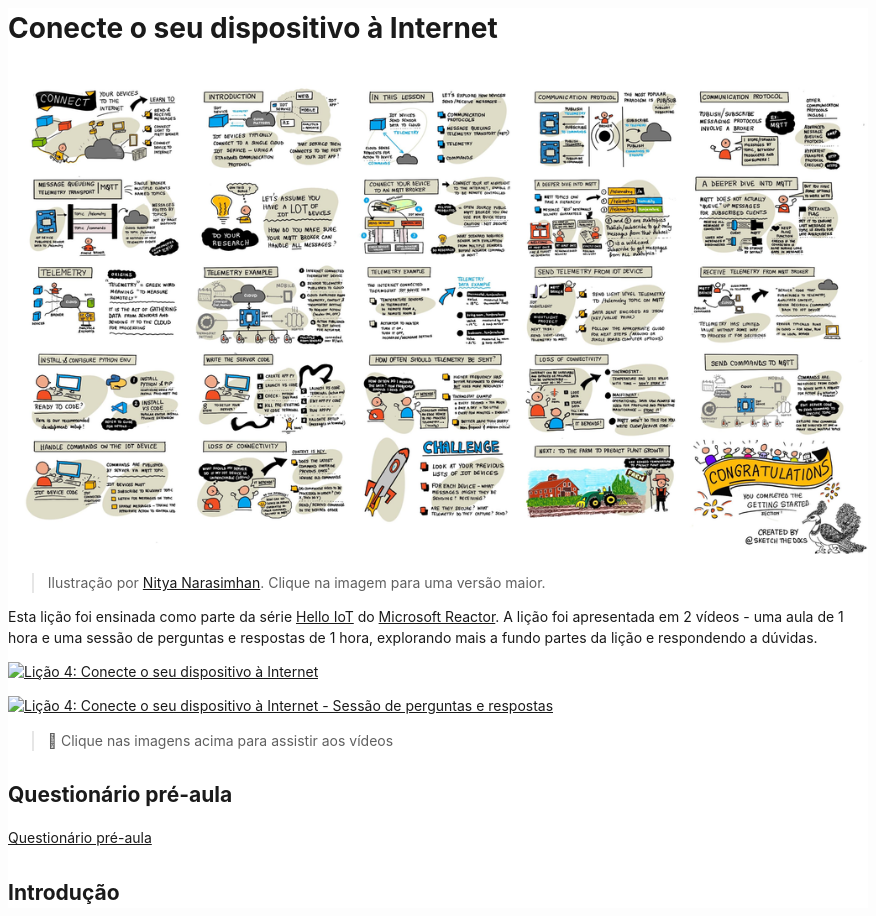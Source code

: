 
# Conecte o seu dispositivo à Internet

![Uma visão geral ilustrada desta lição](../../../../../translated_images/lesson-4.7344e074ea68fa545fd320b12dce36d72dd62d28c3b4596cb26cf315f434b98f.pt.jpg)

> Ilustração por [Nitya Narasimhan](https://github.com/nitya). Clique na imagem para uma versão maior.

Esta lição foi ensinada como parte da série [Hello IoT](https://youtube.com/playlist?list=PLmsFUfdnGr3xRts0TIwyaHyQuHaNQcb6-) do [Microsoft Reactor](https://developer.microsoft.com/reactor/?WT.mc_id=academic-17441-jabenn). A lição foi apresentada em 2 vídeos - uma aula de 1 hora e uma sessão de perguntas e respostas de 1 hora, explorando mais a fundo partes da lição e respondendo a dúvidas.

[![Lição 4: Conecte o seu dispositivo à Internet](https://img.youtube.com/vi/O4dd172mZhs/0.jpg)](https://youtu.be/O4dd172mZhs)

[![Lição 4: Conecte o seu dispositivo à Internet - Sessão de perguntas e respostas](https://img.youtube.com/vi/j-cVCzRDE2Q/0.jpg)](https://youtu.be/j-cVCzRDE2Q)

> 🎥 Clique nas imagens acima para assistir aos vídeos

## Questionário pré-aula

[Questionário pré-aula](https://black-meadow-040d15503.1.azurestaticapps.net/quiz/7)

## Introdução
